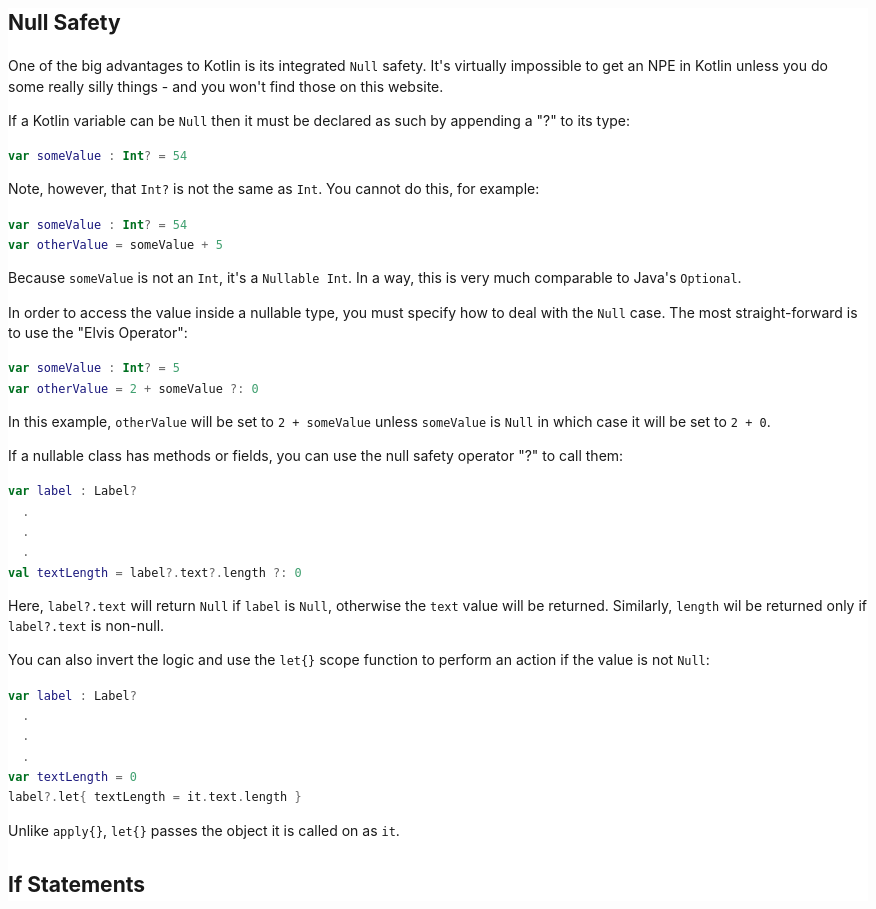 ## Null Safety
One of the big advantages to Kotlin is its integrated `Null` safety.  It's virtually impossible to get an NPE in Kotlin unless you do some really silly things - and you won't find those on this website.

If a Kotlin variable can be `Null` then it must be declared as such by appending a "?" to its type:

``` kotlin
var someValue : Int? = 54
```
Note, however, that `Int?` is not the same as `Int`.  You cannot do this, for example:

``` kotlin
var someValue : Int? = 54
var otherValue = someValue + 5
```
Because `someValue` is not an `Int`, it's a `Nullable Int`.  In a way, this is very much comparable to Java's `Optional`.  

In order to access the value inside a nullable type, you must specify how to deal with the `Null` case.  The most straight-forward is to use the "Elvis Operator":

``` kotlin
var someValue : Int? = 5
var otherValue = 2 + someValue ?: 0
```
In this example, `otherValue` will be set to `2 + someValue` unless `someValue` is `Null` in which case it will be set to `2 + 0`.

If a nullable class has methods or fields, you can use the null safety operator "?" to call them:

``` kotlin
var label : Label?
  .
  .
  .
val textLength = label?.text?.length ?: 0
```
Here, `label?.text` will return `Null` if `label` is `Null`, otherwise the `text` value will be returned.  Similarly, `length` wil be returned only if `label?.text` is non-null.  

You can also invert the logic and use the `let{}` scope function to perform an action if the value is not `Null`:

``` kotlin
var label : Label?
  .
  .
  .
var textLength = 0
label?.let{ textLength = it.text.length }
```
Unlike `apply{}`, `let{}` passes the object it is called on as `it`.

## If Statements

